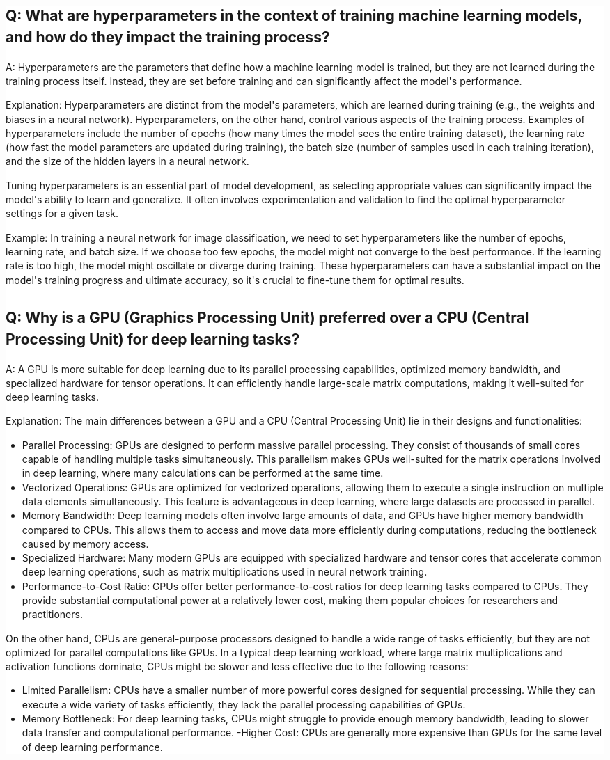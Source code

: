 ## Q: What are hyperparameters in the context of training machine learning models, and how do they impact the training process?
A: Hyperparameters are the parameters that define how a machine learning model is trained, but they are not learned during the training process itself. Instead, they are set before training and can significantly affect the model's performance.

Explanation: Hyperparameters are distinct from the model's parameters, which are learned during training (e.g., the weights and biases in a neural network). Hyperparameters, on the other hand, control various aspects of the training process. Examples of hyperparameters include the number of epochs (how many times the model sees the entire training dataset), the learning rate (how fast the model parameters are updated during training), the batch size (number of samples used in each training iteration), and the size of the hidden layers in a neural network.

Tuning hyperparameters is an essential part of model development, as selecting appropriate values can significantly impact the model's ability to learn and generalize. It often involves experimentation and validation to find the optimal hyperparameter settings for a given task.

Example: In training a neural network for image classification, we need to set hyperparameters like the number of epochs, learning rate, and batch size. If we choose too few epochs, the model might not converge to the best performance. If the learning rate is too high, the model might oscillate or diverge during training. These hyperparameters can have a substantial impact on the model's training progress and ultimate accuracy, so it's crucial to fine-tune them for optimal results.

## Q: Why is a GPU (Graphics Processing Unit) preferred over a CPU (Central Processing Unit) for deep learning tasks?
A: A GPU is more suitable for deep learning due to its parallel processing capabilities, optimized memory bandwidth, and specialized hardware for tensor operations. It can efficiently handle large-scale matrix computations, making it well-suited for deep learning tasks.

Explanation:
The main differences between a GPU and a CPU (Central Processing Unit) lie in their designs and functionalities:
- Parallel Processing: GPUs are designed to perform massive parallel processing. They consist of thousands of small cores capable of handling multiple tasks simultaneously. This parallelism makes GPUs well-suited for the matrix operations involved in deep learning, where many calculations can be performed at the same time.
- Vectorized Operations: GPUs are optimized for vectorized operations, allowing them to execute a single instruction on multiple data elements simultaneously. This feature is advantageous in deep learning, where large datasets are processed in parallel.
- Memory Bandwidth: Deep learning models often involve large amounts of data, and GPUs have higher memory bandwidth compared to CPUs. This allows them to access and move data more efficiently during computations, reducing the bottleneck caused by memory access.
- Specialized Hardware: Many modern GPUs are equipped with specialized hardware and tensor cores that accelerate common deep learning operations, such as matrix multiplications used in neural network training.
- Performance-to-Cost Ratio: GPUs offer better performance-to-cost ratios for deep learning tasks compared to CPUs. They provide substantial computational power at a relatively lower cost, making them popular choices for researchers and practitioners.

On the other hand, CPUs are general-purpose processors designed to handle a wide range of tasks efficiently, but they are not optimized for parallel computations like GPUs. In a typical deep learning workload, where large matrix multiplications and activation functions dominate, CPUs might be slower and less effective due to the following reasons:
- Limited Parallelism: CPUs have a smaller number of more powerful cores designed for sequential processing. While they can execute a wide variety of tasks efficiently, they lack the parallel processing capabilities of GPUs.
- Memory Bottleneck: For deep learning tasks, CPUs might struggle to provide enough memory bandwidth, leading to slower data transfer and computational performance.
-Higher Cost: CPUs are generally more expensive than GPUs for the same level of deep learning performance.
